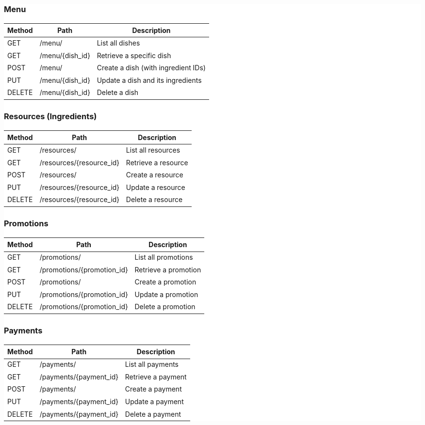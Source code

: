### **Menu**

| **Method** | **Path**        | **Description**                     |
| ---------- | --------------- | ----------------------------------- |
| GET        | /menu/          | List all dishes                     |
| GET        | /menu/{dish_id} | Retrieve a specific dish            |
| POST       | /menu/          | Create a dish (with ingredient IDs) |
| PUT        | /menu/{dish_id} | Update a dish and its ingredients   |
| DELETE     | /menu/{dish_id} | Delete a dish                       |

### **Resources (Ingredients)**

|**Method**|**Path**|**Description**|
|---|---|---|
|GET|/resources/|List all resources|
|GET|/resources/{resource_id}|Retrieve a resource|
|POST|/resources/|Create a resource|
|PUT|/resources/{resource_id}|Update a resource|
|DELETE|/resources/{resource_id}|Delete a resource|

### **Promotions**

|**Method**|**Path**|**Description**|
|---|---|---|
|GET|/promotions/|List all promotions|
|GET|/promotions/{promotion_id}|Retrieve a promotion|
|POST|/promotions/|Create a promotion|
|PUT|/promotions/{promotion_id}|Update a promotion|
|DELETE|/promotions/{promotion_id}|Delete a promotion|

### **Payments**

|**Method**|**Path**|**Description**|
|---|---|---|
|GET|/payments/|List all payments|
|GET|/payments/{payment_id}|Retrieve a payment|
|POST|/payments/|Create a payment|
|PUT|/payments/{payment_id}|Update a payment|
|DELETE|/payments/{payment_id}|Delete a payment|

